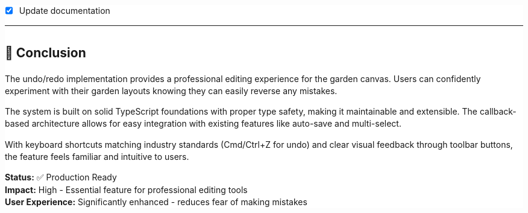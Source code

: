 - [x] Update documentation

---

## 🎉 Conclusion

The undo/redo implementation provides a professional editing experience for the garden canvas. Users can confidently experiment with their garden layouts knowing they can easily reverse any mistakes.

The system is built on solid TypeScript foundations with proper type safety, making it maintainable and extensible. The callback-based architecture allows for easy integration with existing features like auto-save and multi-select.

With keyboard shortcuts matching industry standards (Cmd/Ctrl+Z for undo) and clear visual feedback through toolbar buttons, the feature feels familiar and intuitive to users.

**Status:** ✅ Production Ready  
**Impact:** High - Essential feature for professional editing tools  
**User Experience:** Significantly enhanced - reduces fear of making mistakes
